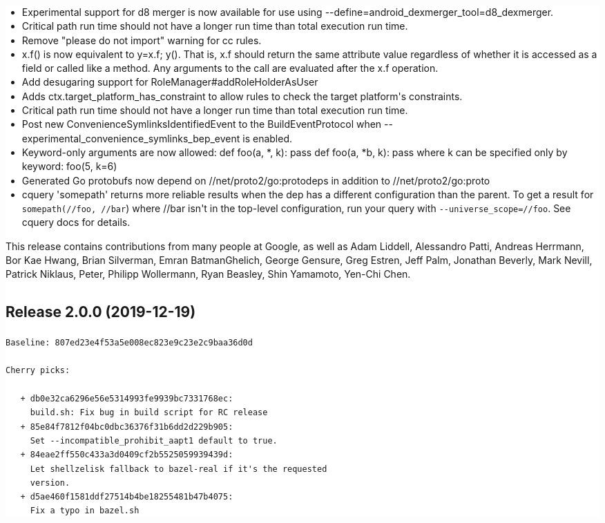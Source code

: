   - Experimental support for d8 merger is now available for use using
    --define=android_dexmerger_tool=d8_dexmerger.
  - Critical path run time should not have a longer run time than
    total execution run time.
  - Remove "please do not import" warning for cc rules.
  - x.f() is now equivalent to y=x.f; y(). That is, x.f should return
    the same
    attribute value regardless of whether it is accessed as a field
    or called
    like a method. Any arguments to the call are evaluated after the
    x.f operation.
  - Add desugaring support for RoleManager#addRoleHolderAsUser
  - Adds ctx.target_platform_has_constraint to allow rules to check
    the target platform's constraints.
  - Critical path run time should not have a longer run time than
    total execution run time.
  - Post new ConvenienceSymlinksIdentifiedEvent to the
    BuildEventProtocol when
    --experimental_convenience_symlinks_bep_event is enabled.
  - Keyword-only arguments are now allowed:
        def foo(a, *, k): pass
        def foo(a, *b, k): pass
      where k can be specified only by keyword:
        foo(5, k=6)
  - Generated Go protobufs now depend on //net/proto2/go:protodeps in
    addition to //net/proto2/go:proto
  - cquery 'somepath' returns more reliable results when the
    dep has a different configuration than the parent. To get a
    result for
    `somepath(//foo, //bar`) where //bar isn't in the top-level
    configuration,
    run your query with `--universe_scope=//foo`. See cquery docs for
    details.

This release contains contributions from many people at Google, as well as Adam Liddell, Alessandro Patti, Andreas Herrmann, Bor Kae Hwang, Brian Silverman, Emran BatmanGhelich, George Gensure, Greg Estren, Jeff Palm, Jonathan Beverly, Mark Nevill, Patrick Niklaus, Peter, Philipp Wollermann, Ryan Beasley, Shin Yamamoto, Yen-Chi Chen.

## Release 2.0.0 (2019-12-19)

```
Baseline: 807ed23e4f53a5e008ec823e9c23e2c9baa36d0d

Cherry picks:

   + db0e32ca6296e56e5314993fe9939bc7331768ec:
     build.sh: Fix bug in build script for RC release
   + 85e84f7812f04bc0dbc36376f31b6dd2d229b905:
     Set --incompatible_prohibit_aapt1 default to true.
   + 84eae2ff550c433a3d0409cf2b5525059939439d:
     Let shellzelisk fallback to bazel-real if it's the requested
     version.
   + d5ae460f1581ddf27514b4be18255481b47b4075:
     Fix a typo in bazel.sh
```
